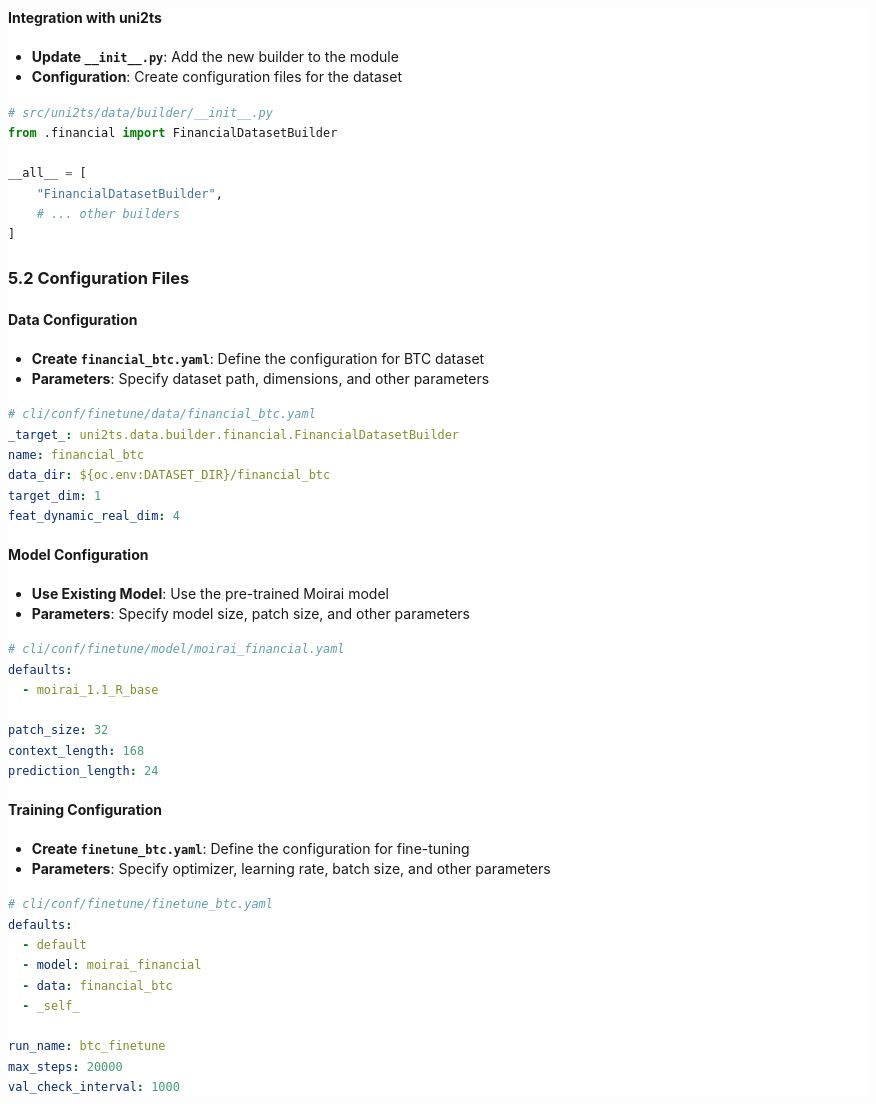 #### Integration with uni2ts
- **Update `__init__.py`**: Add the new builder to the module
- **Configuration**: Create configuration files for the dataset

```python
# src/uni2ts/data/builder/__init__.py
from .financial import FinancialDatasetBuilder

__all__ = [
    "FinancialDatasetBuilder",
    # ... other builders
]
```

### 5.2 Configuration Files

#### Data Configuration
- **Create `financial_btc.yaml`**: Define the configuration for BTC dataset
- **Parameters**: Specify dataset path, dimensions, and other parameters

```yaml
# cli/conf/finetune/data/financial_btc.yaml
_target_: uni2ts.data.builder.financial.FinancialDatasetBuilder
name: financial_btc
data_dir: ${oc.env:DATASET_DIR}/financial_btc
target_dim: 1
feat_dynamic_real_dim: 4
```

#### Model Configuration
- **Use Existing Model**: Use the pre-trained Moirai model
- **Parameters**: Specify model size, patch size, and other parameters

```yaml
# cli/conf/finetune/model/moirai_financial.yaml
defaults:
  - moirai_1.1_R_base
  
patch_size: 32
context_length: 168
prediction_length: 24
```

#### Training Configuration
- **Create `finetune_btc.yaml`**: Define the configuration for fine-tuning
- **Parameters**: Specify optimizer, learning rate, batch size, and other parameters

```yaml
# cli/conf/finetune/finetune_btc.yaml
defaults:
  - default
  - model: moirai_financial
  - data: financial_btc
  - _self_

run_name: btc_finetune
max_steps: 20000
val_check_interval: 1000
```
